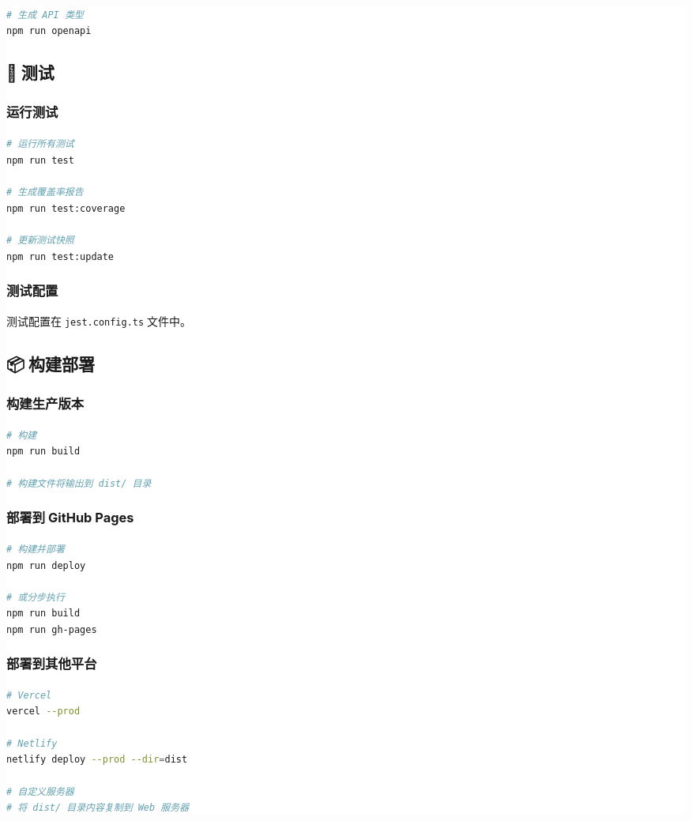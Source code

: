 ```bash
# 生成 API 类型
npm run openapi
```

## 🧪 测试

### 运行测试

```bash
# 运行所有测试
npm run test

# 生成覆盖率报告
npm run test:coverage

# 更新测试快照
npm run test:update
```

### 测试配置

测试配置在 `jest.config.ts` 文件中。

## 📦 构建部署

### 构建生产版本

```bash
# 构建
npm run build

# 构建文件将输出到 dist/ 目录
```

### 部署到 GitHub Pages

```bash
# 构建并部署
npm run deploy

# 或分步执行
npm run build
npm run gh-pages
```

### 部署到其他平台

```bash
# Vercel
vercel --prod

# Netlify
netlify deploy --prod --dir=dist

# 自定义服务器
# 将 dist/ 目录内容复制到 Web 服务器
```
